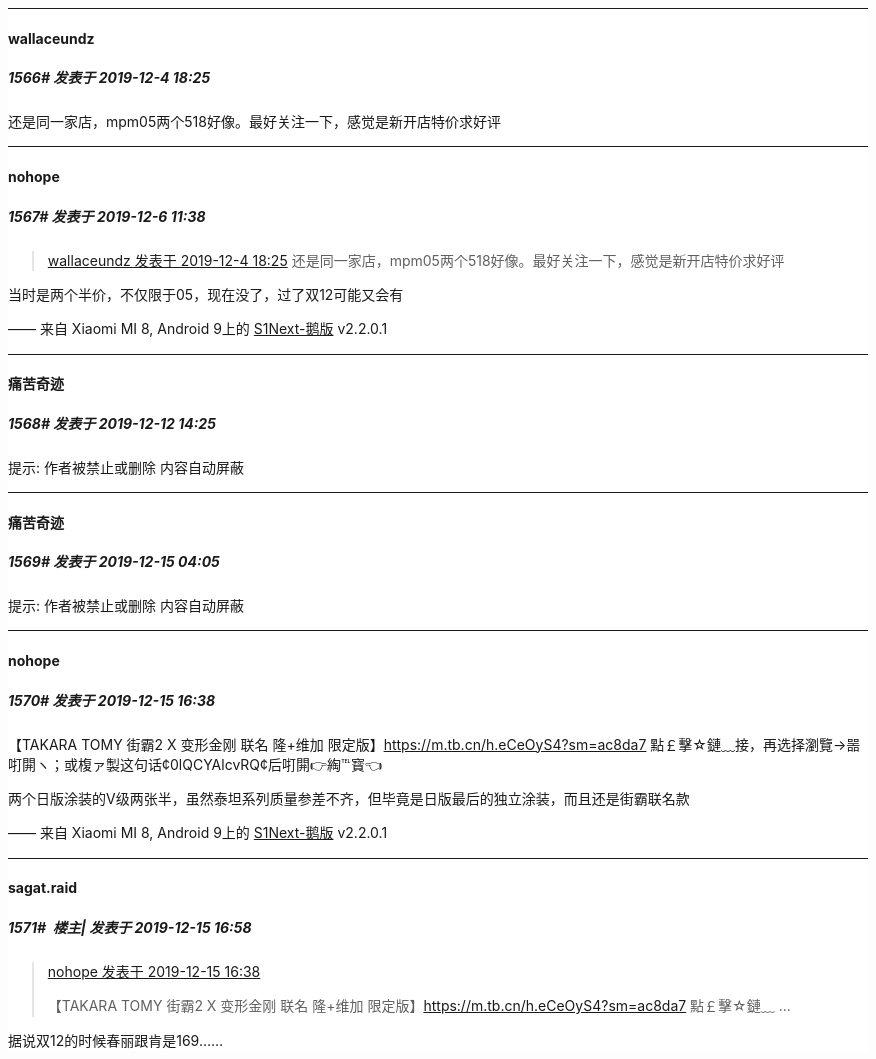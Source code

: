*****

####  wallaceundz  
##### 1566#       发表于 2019-12-4 18:25

还是同一家店，mpm05两个518好像。最好关注一下，感觉是新开店特价求好评

*****

####  nohope  
##### 1567#       发表于 2019-12-6 11:38

<blockquote><a href="httphttps://bbs.saraba1st.com/2b/forum.php?mod=redirect&amp;goto=findpost&amp;pid=45721850&amp;ptid=1165789" target="_blank">wallaceundz 发表于 2019-12-4 18:25</a>
还是同一家店，mpm05两个518好像。最好关注一下，感觉是新开店特价求好评</blockquote>
当时是两个半价，不仅限于05，现在没了，过了双12可能又会有

—— 来自 Xiaomi MI 8, Android 9上的 [S1Next-鹅版](https://github.com/ykrank/S1-Next/releases) v2.2.0.1

*****

####  痛苦奇迹  
##### 1568#       发表于 2019-12-12 14:25

提示: 作者被禁止或删除 内容自动屏蔽

*****

####  痛苦奇迹  
##### 1569#       发表于 2019-12-15 04:05

提示: 作者被禁止或删除 内容自动屏蔽

*****

####  nohope  
##### 1570#       发表于 2019-12-15 16:38

【TAKARA TOMY 街霸2 X 变形金刚 联名 隆+维加 限定版】https://m.tb.cn/h.eCeOyS4?sm=ac8da7 點￡擊☆鏈﹏接，再选择瀏覽→噐咑閞ヽ；或椱ァ製这句话¢0lQCYAlcvRQ¢后咑閞👉綯℡寳👈

两个日版涂装的V级两张半，虽然泰坦系列质量参差不齐，但毕竟是日版最后的独立涂装，而且还是街霸联名款

—— 来自 Xiaomi MI 8, Android 9上的 [S1Next-鹅版](https://github.com/ykrank/S1-Next/releases) v2.2.0.1

*****

####  sagat.raid  
##### 1571#         楼主| 发表于 2019-12-15 16:58

<blockquote><a href="httphttps://bbs.saraba1st.com/2b/forum.php?mod=redirect&amp;goto=findpost&amp;pid=45870369&amp;ptid=1165789" target="_blank">nohope 发表于 2019-12-15 16:38</a>

【TAKARA TOMY 街霸2 X 变形金刚 联名 隆+维加 限定版】https://m.tb.cn/h.eCeOyS4?sm=ac8da7 點￡擊☆鏈﹏ ...</blockquote>
据说双12的时候春丽跟肯是169……
